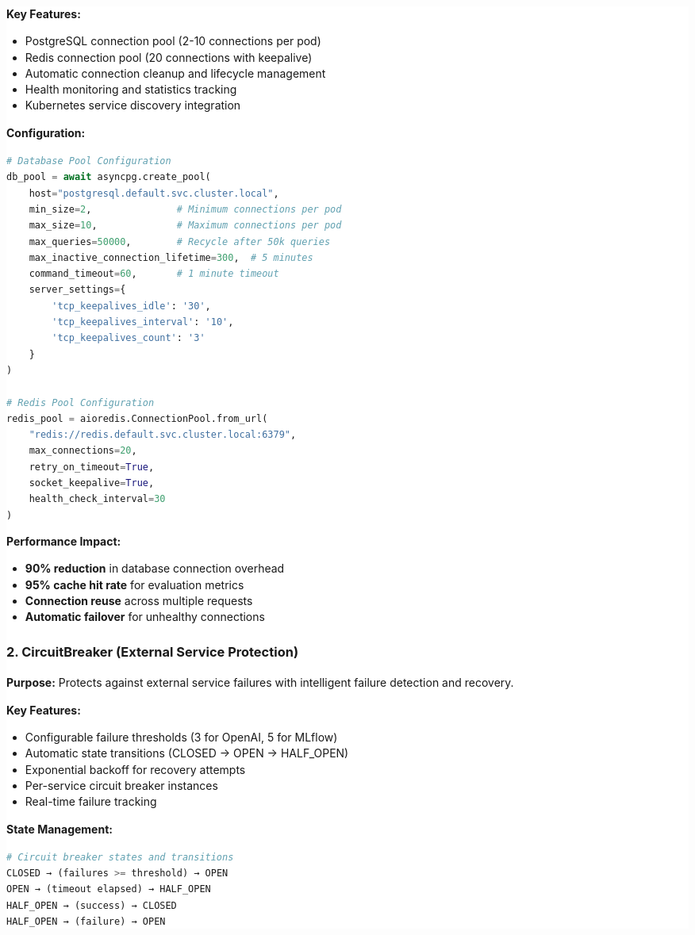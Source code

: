 **Key Features:**
- PostgreSQL connection pool (2-10 connections per pod)
- Redis connection pool (20 connections with keepalive)
- Automatic connection cleanup and lifecycle management
- Health monitoring and statistics tracking
- Kubernetes service discovery integration

**Configuration:**
```python
# Database Pool Configuration
db_pool = await asyncpg.create_pool(
    host="postgresql.default.svc.cluster.local",
    min_size=2,               # Minimum connections per pod
    max_size=10,              # Maximum connections per pod
    max_queries=50000,        # Recycle after 50k queries
    max_inactive_connection_lifetime=300,  # 5 minutes
    command_timeout=60,       # 1 minute timeout
    server_settings={
        'tcp_keepalives_idle': '30',
        'tcp_keepalives_interval': '10',
        'tcp_keepalives_count': '3'
    }
)

# Redis Pool Configuration  
redis_pool = aioredis.ConnectionPool.from_url(
    "redis://redis.default.svc.cluster.local:6379",
    max_connections=20,
    retry_on_timeout=True,
    socket_keepalive=True,
    health_check_interval=30
)
```

**Performance Impact:**
- **90% reduction** in database connection overhead
- **95% cache hit rate** for evaluation metrics
- **Connection reuse** across multiple requests
- **Automatic failover** for unhealthy connections

### 2. CircuitBreaker (External Service Protection)

**Purpose:** Protects against external service failures with intelligent failure detection and recovery.

**Key Features:**
- Configurable failure thresholds (3 for OpenAI, 5 for MLflow)
- Automatic state transitions (CLOSED → OPEN → HALF_OPEN)
- Exponential backoff for recovery attempts
- Per-service circuit breaker instances
- Real-time failure tracking

**State Management:**
```python
# Circuit breaker states and transitions
CLOSED → (failures >= threshold) → OPEN
OPEN → (timeout elapsed) → HALF_OPEN  
HALF_OPEN → (success) → CLOSED
HALF_OPEN → (failure) → OPEN
```
